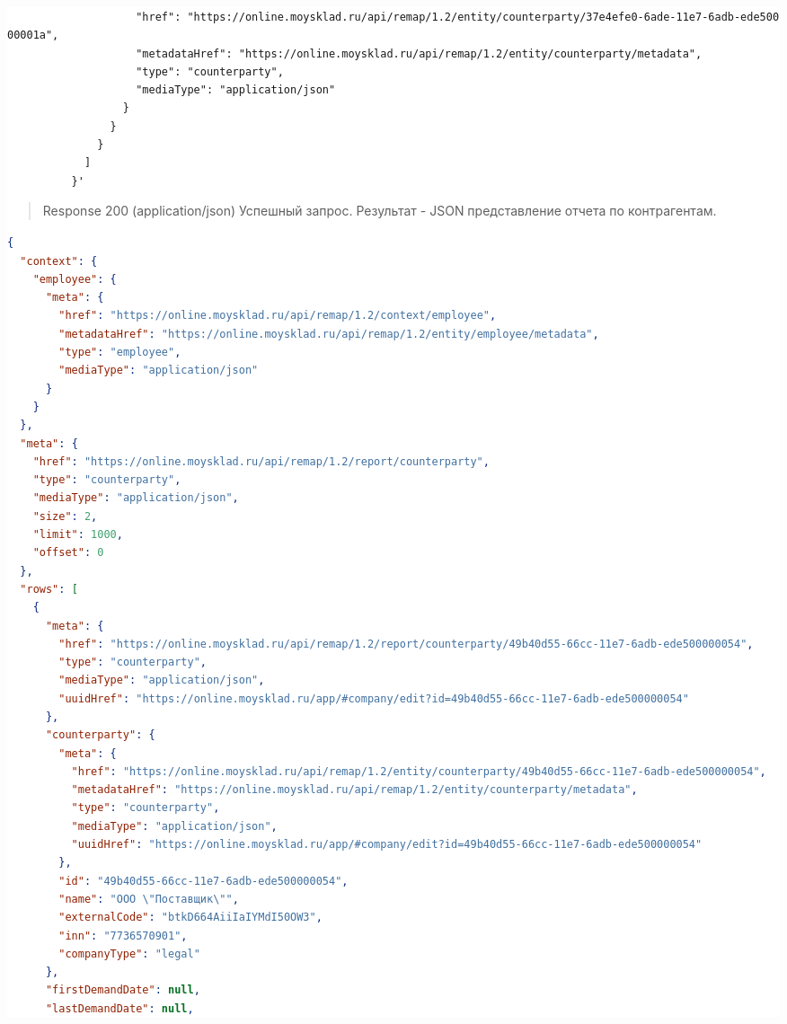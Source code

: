 ```shell
                    "href": "https://online.moysklad.ru/api/remap/1.2/entity/counterparty/37e4efe0-6ade-11e7-6adb-ede50000001a",
                    "metadataHref": "https://online.moysklad.ru/api/remap/1.2/entity/counterparty/metadata",
                    "type": "counterparty",
                    "mediaType": "application/json"
                  }
                }
              }
            ]
          }'  
```

> Response 200 (application/json)
Успешный запрос. Результат - JSON представление отчета по контрагентам.

```json
{
  "context": {
    "employee": {
      "meta": {
        "href": "https://online.moysklad.ru/api/remap/1.2/context/employee",
        "metadataHref": "https://online.moysklad.ru/api/remap/1.2/entity/employee/metadata",
        "type": "employee",
        "mediaType": "application/json"
      }
    }
  },
  "meta": {
    "href": "https://online.moysklad.ru/api/remap/1.2/report/counterparty",
    "type": "counterparty",
    "mediaType": "application/json",
    "size": 2,
    "limit": 1000,
    "offset": 0
  },
  "rows": [
    {
      "meta": {
        "href": "https://online.moysklad.ru/api/remap/1.2/report/counterparty/49b40d55-66cc-11e7-6adb-ede500000054",
        "type": "counterparty",
        "mediaType": "application/json",
        "uuidHref": "https://online.moysklad.ru/app/#company/edit?id=49b40d55-66cc-11e7-6adb-ede500000054"
      },
      "counterparty": {
        "meta": {
          "href": "https://online.moysklad.ru/api/remap/1.2/entity/counterparty/49b40d55-66cc-11e7-6adb-ede500000054",
          "metadataHref": "https://online.moysklad.ru/api/remap/1.2/entity/counterparty/metadata",
          "type": "counterparty",
          "mediaType": "application/json",
          "uuidHref": "https://online.moysklad.ru/app/#company/edit?id=49b40d55-66cc-11e7-6adb-ede500000054"
        },
        "id": "49b40d55-66cc-11e7-6adb-ede500000054",
        "name": "ООО \"Поставщик\"",
        "externalCode": "btkD664AiiIaIYMdI50OW3",
        "inn": "7736570901",
        "companyType": "legal"
      },
      "firstDemandDate": null,
      "lastDemandDate": null,
```